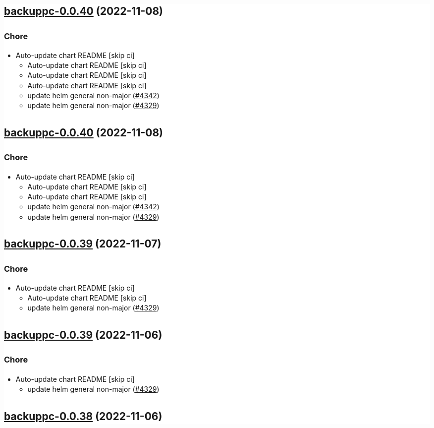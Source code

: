


## [backuppc-0.0.40](https://github.com/truecharts/charts/compare/backuppc-0.0.38...backuppc-0.0.40) (2022-11-08)

### Chore

- Auto-update chart README [skip ci]
  - Auto-update chart README [skip ci]
  - Auto-update chart README [skip ci]
  - Auto-update chart README [skip ci]
  - update helm general non-major ([#4342](https://github.com/truecharts/charts/issues/4342))
  - update helm general non-major ([#4329](https://github.com/truecharts/charts/issues/4329))




## [backuppc-0.0.40](https://github.com/truecharts/charts/compare/backuppc-0.0.38...backuppc-0.0.40) (2022-11-08)

### Chore

- Auto-update chart README [skip ci]
  - Auto-update chart README [skip ci]
  - Auto-update chart README [skip ci]
  - update helm general non-major ([#4342](https://github.com/truecharts/charts/issues/4342))
  - update helm general non-major ([#4329](https://github.com/truecharts/charts/issues/4329))




## [backuppc-0.0.39](https://github.com/truecharts/charts/compare/backuppc-0.0.38...backuppc-0.0.39) (2022-11-07)

### Chore

- Auto-update chart README [skip ci]
  - Auto-update chart README [skip ci]
  - update helm general non-major ([#4329](https://github.com/truecharts/charts/issues/4329))




## [backuppc-0.0.39](https://github.com/truecharts/charts/compare/backuppc-0.0.38...backuppc-0.0.39) (2022-11-06)

### Chore

- Auto-update chart README [skip ci]
  - update helm general non-major ([#4329](https://github.com/truecharts/charts/issues/4329))




## [backuppc-0.0.38](https://github.com/truecharts/charts/compare/backuppc-0.0.37...backuppc-0.0.38) (2022-11-06)
